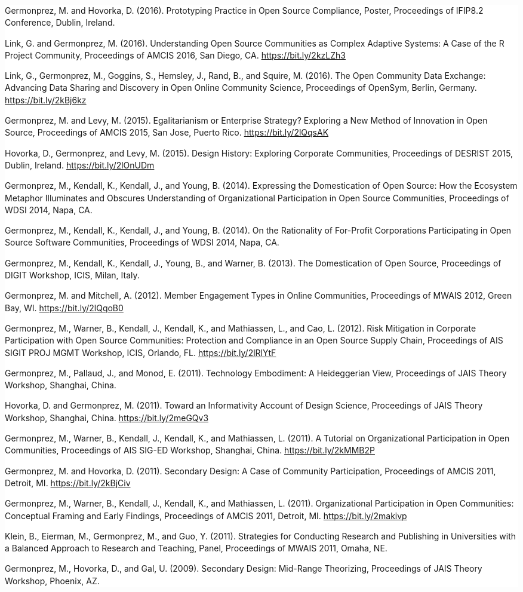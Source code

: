 Germonprez, M. and Hovorka, D. (2016). Prototyping Practice in Open Source Compliance, Poster, Proceedings of IFIP8.2 Conference, Dublin, Ireland.
 
Link, G. and Germonprez, M. (2016). Understanding Open Source Communities as Complex Adaptive Systems: A Case of the R Project Community, Proceedings of AMCIS 2016, San Diego, CA. https://bit.ly/2kzLZh3
 
Link, G., Germonprez, M., Goggins, S., Hemsley, J., Rand, B., and Squire, M. (2016). The Open Community Data Exchange: Advancing Data Sharing and Discovery in Open Online Community Science, Proceedings of OpenSym, Berlin, Germany. https://bit.ly/2kBj6kz
 
Germonprez, M. and Levy, M. (2015). Egalitarianism or Enterprise Strategy? Exploring a New Method of Innovation in Open Source, Proceedings of AMCIS 2015, San Jose, Puerto Rico. https://bit.ly/2lQqsAK
 
Hovorka, D., Germonprez, and Levy, M. (2015). Design History: Exploring Corporate Communities, Proceedings of DESRIST 2015, Dublin, Ireland. https://bit.ly/2lOnUDm
 
Germonprez, M., Kendall, K., Kendall, J., and Young, B. (2014). Expressing the Domestication of Open Source: How the Ecosystem Metaphor Illuminates and Obscures Understanding of Organizational Participation in Open Source Communities, Proceedings of WDSI 2014, Napa, CA.
 
Germonprez, M., Kendall, K., Kendall, J., and Young, B. (2014). On the Rationality of For-Profit Corporations Participating in Open Source Software Communities, Proceedings of WDSI 2014, Napa, CA.
 
Germonprez, M., Kendall, K., Kendall, J., Young, B., and Warner, B. (2013). The Domestication of Open Source, Proceedings of DIGIT Workshop, ICIS, Milan, Italy.
 
Germonprez, M. and Mitchell, A. (2012). Member Engagement Types in Online Communities, Proceedings of MWAIS 2012, Green Bay, WI. https://bit.ly/2lQqoB0
 
Germonprez, M., Warner, B., Kendall, J., Kendall, K., and Mathiassen, L., and Cao, L. (2012). Risk Mitigation in Corporate Participation with Open Source Communities: Protection and Compliance in an Open Source Supply Chain, Proceedings of AIS SIGIT PROJ MGMT Workshop, ICIS, Orlando, FL. https://bit.ly/2lRlYtF
 
Germonprez, M., Pallaud, J., and Monod, E. (2011). Technology Embodiment: A Heideggerian View, Proceedings of JAIS Theory Workshop, Shanghai, China.
 
Hovorka, D. and Germonprez, M. (2011). Toward an Informativity Account of Design Science, Proceedings of JAIS Theory Workshop, Shanghai, China. https://bit.ly/2meGQv3
 
Germonprez, M., Warner, B., Kendall, J., Kendall, K., and Mathiassen, L. (2011). A Tutorial on Organizational Participation in Open Communities, Proceedings of AIS SIG-ED Workshop, Shanghai, China. https://bit.ly/2kMMB2P
 
Germonprez, M. and Hovorka, D. (2011). Secondary Design: A Case of Community Participation, Proceedings of AMCIS 2011, Detroit, MI. https://bit.ly/2kBjCiv
 
Germonprez, M., Warner, B., Kendall, J., Kendall, K., and Mathiassen, L. (2011). Organizational Participation in Open Communities: Conceptual Framing and Early Findings, Proceedings of AMCIS 2011, Detroit, MI. https://bit.ly/2makivp
 
Klein, B., Eierman, M., Germonprez, M., and Guo, Y. (2011). Strategies for Conducting Research and Publishing in Universities with a Balanced Approach to Research and Teaching, Panel, Proceedings of MWAIS 2011, Omaha, NE.
 
Germonprez, M., Hovorka, D., and Gal, U. (2009). Secondary Design: Mid-Range Theorizing, Proceedings of JAIS Theory Workshop, Phoenix, AZ.
 